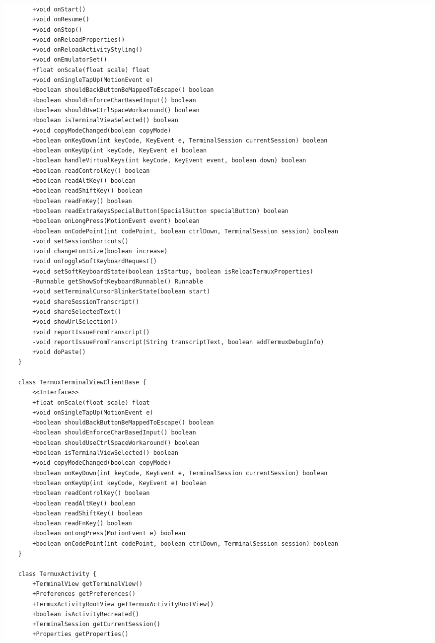 ```mermaid
        +void onStart()
        +void onResume()
        +void onStop()
        +void onReloadProperties()
        +void onReloadActivityStyling()
        +void onEmulatorSet()
        +float onScale(float scale) float
        +void onSingleTapUp(MotionEvent e)
        +boolean shouldBackButtonBeMappedToEscape() boolean
        +boolean shouldEnforceCharBasedInput() boolean
        +boolean shouldUseCtrlSpaceWorkaround() boolean
        +boolean isTerminalViewSelected() boolean
        +void copyModeChanged(boolean copyMode)
        +boolean onKeyDown(int keyCode, KeyEvent e, TerminalSession currentSession) boolean
        +boolean onKeyUp(int keyCode, KeyEvent e) boolean
        -boolean handleVirtualKeys(int keyCode, KeyEvent event, boolean down) boolean
        +boolean readControlKey() boolean
        +boolean readAltKey() boolean
        +boolean readShiftKey() boolean
        +boolean readFnKey() boolean
        +boolean readExtraKeysSpecialButton(SpecialButton specialButton) boolean
        +boolean onLongPress(MotionEvent event) boolean
        +boolean onCodePoint(int codePoint, boolean ctrlDown, TerminalSession session) boolean
        -void setSessionShortcuts()
        +void changeFontSize(boolean increase)
        +void onToggleSoftKeyboardRequest()
        +void setSoftKeyboardState(boolean isStartup, boolean isReloadTermuxProperties)
        -Runnable getShowSoftKeyboardRunnable() Runnable
        +void setTerminalCursorBlinkerState(boolean start)
        +void shareSessionTranscript()
        +void shareSelectedText()
        +void showUrlSelection()
        +void reportIssueFromTranscript()
        -void reportIssueFromTranscript(String transcriptText, boolean addTermuxDebugInfo)
        +void doPaste()
    }

    class TermuxTerminalViewClientBase {
        <<Interface>>
        +float onScale(float scale) float
        +void onSingleTapUp(MotionEvent e)
        +boolean shouldBackButtonBeMappedToEscape() boolean
        +boolean shouldEnforceCharBasedInput() boolean
        +boolean shouldUseCtrlSpaceWorkaround() boolean
        +boolean isTerminalViewSelected() boolean
        +void copyModeChanged(boolean copyMode)
        +boolean onKeyDown(int keyCode, KeyEvent e, TerminalSession currentSession) boolean
        +boolean onKeyUp(int keyCode, KeyEvent e) boolean
        +boolean readControlKey() boolean
        +boolean readAltKey() boolean
        +boolean readShiftKey() boolean
        +boolean readFnKey() boolean
        +boolean onLongPress(MotionEvent e) boolean
        +boolean onCodePoint(int codePoint, boolean ctrlDown, TerminalSession session) boolean
    }

    class TermuxActivity {
        +TerminalView getTerminalView()
        +Preferences getPreferences()
        +TermuxActivityRootView getTermuxActivityRootView()
        +boolean isActivityRecreated()
        +TerminalSession getCurrentSession()
        +Properties getProperties()
```
